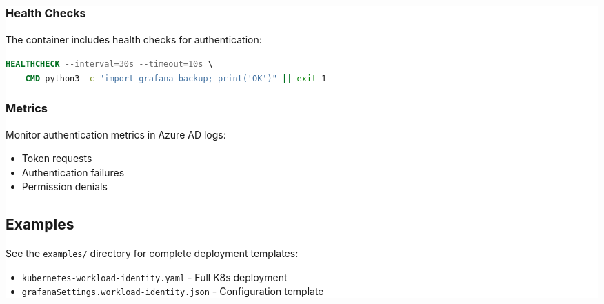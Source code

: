 ### Health Checks
The container includes health checks for authentication:

```dockerfile
HEALTHCHECK --interval=30s --timeout=10s \
    CMD python3 -c "import grafana_backup; print('OK')" || exit 1
```

### Metrics
Monitor authentication metrics in Azure AD logs:
- Token requests
- Authentication failures
- Permission denials

## Examples

See the `examples/` directory for complete deployment templates:
- `kubernetes-workload-identity.yaml` - Full K8s deployment
- `grafanaSettings.workload-identity.json` - Configuration template